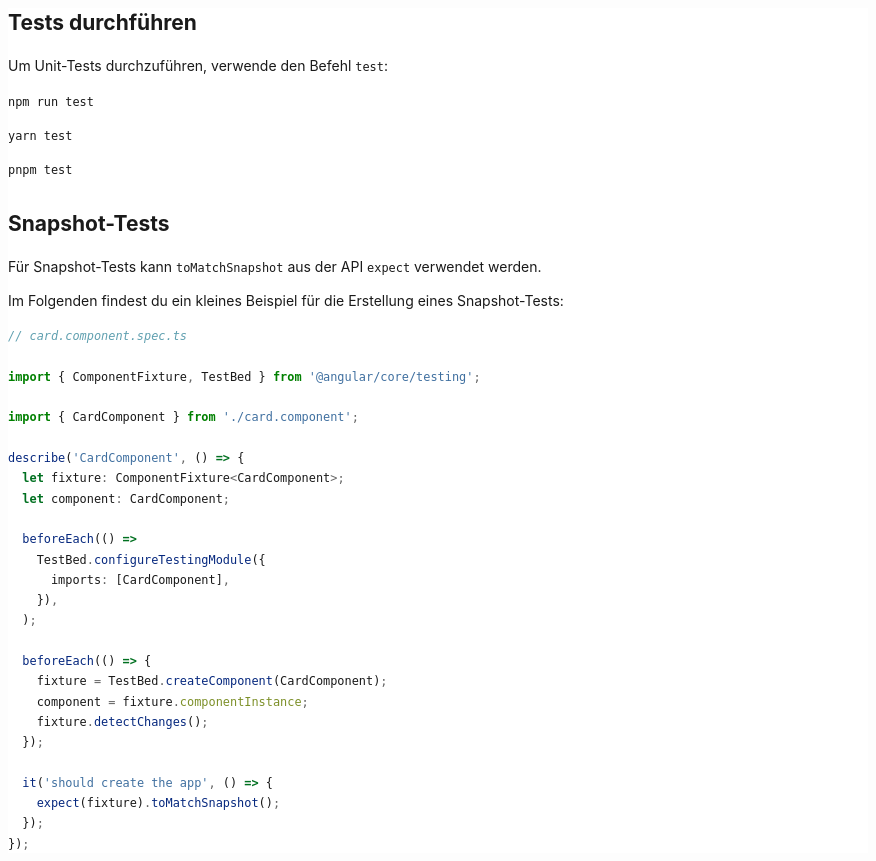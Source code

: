 ## Tests durchführen

Um Unit-Tests durchzuführen, verwende den Befehl `test`:

<Tabs groupId="package-manager-node">
  <TabItem value="npm">

```shell
npm run test
```

  </TabItem>

  <TabItem label="Yarn" value="yarn">

```shell
yarn test
```

  </TabItem>

  <TabItem value="pnpm">

```shell
pnpm test
```

  </TabItem>
</Tabs>

## Snapshot-Tests

Für Snapshot-Tests kann `toMatchSnapshot` aus der API `expect` verwendet werden.

Im Folgenden findest du ein kleines Beispiel für die Erstellung eines Snapshot-Tests:

```ts
// card.component.spec.ts

import { ComponentFixture, TestBed } from '@angular/core/testing';

import { CardComponent } from './card.component';

describe('CardComponent', () => {
  let fixture: ComponentFixture<CardComponent>;
  let component: CardComponent;

  beforeEach(() =>
    TestBed.configureTestingModule({
      imports: [CardComponent],
    }),
  );

  beforeEach(() => {
    fixture = TestBed.createComponent(CardComponent);
    component = fixture.componentInstance;
    fixture.detectChanges();
  });

  it('should create the app', () => {
    expect(fixture).toMatchSnapshot();
  });
});
```
